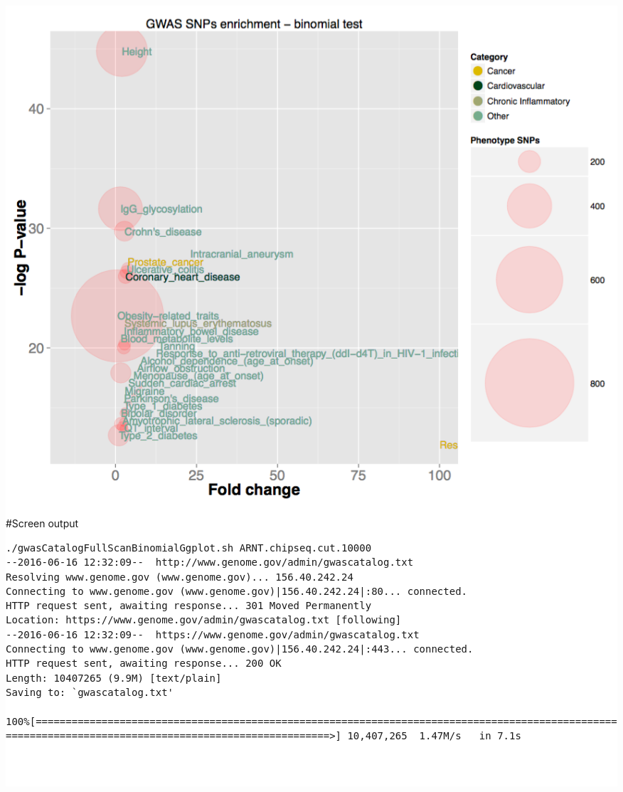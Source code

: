 ![Screenshot](https://github.com/milospjanic/gwasCatalogFullParseBinomialMod1Ggplot/blob/master/example.png)

#Screen output
<pre>
./gwasCatalogFullScanBinomialGgplot.sh ARNT.chipseq.cut.10000 
--2016-06-16 12:32:09--  http://www.genome.gov/admin/gwascatalog.txt
Resolving www.genome.gov (www.genome.gov)... 156.40.242.24
Connecting to www.genome.gov (www.genome.gov)|156.40.242.24|:80... connected.
HTTP request sent, awaiting response... 301 Moved Permanently
Location: https://www.genome.gov/admin/gwascatalog.txt [following]
--2016-06-16 12:32:09--  https://www.genome.gov/admin/gwascatalog.txt
Connecting to www.genome.gov (www.genome.gov)|156.40.242.24|:443... connected.
HTTP request sent, awaiting response... 200 OK
Length: 10407265 (9.9M) [text/plain]
Saving to: `gwascatalog.txt'

100%[=======================================================================================================================================================>] 10,407,265  1.47M/s   in 7.1s    

